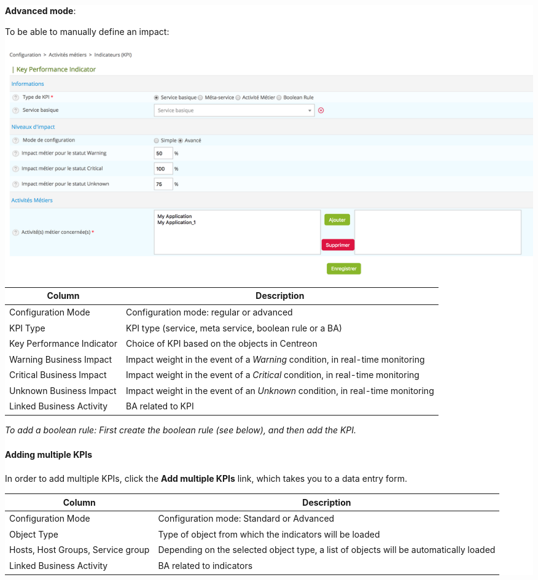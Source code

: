 **Advanced mode**:

To be able to manually define an impact:

![image](../assets/service-mapping/guide/kpi_advanced.png)

| Column          | Description                                                                                                          |
| ------------------------- | ----------------------------------------------------------------------------- |
| Configuration Mode        | Configuration mode: regular or advanced                                       |
| KPI Type                  | KPI type (service, meta service, boolean rule or a BA)                        |
| Key Performance Indicator | Choice of KPI based on the objects in Centreon                                |
| Warning Business Impact   | Impact weight in the event of a *Warning* condition, in real-time monitoring  |
| Critical Business Impact  | Impact weight in the event of a *Critical* condition, in real-time monitoring |
| Unknown Business Impact   | Impact weight in the event of an *Unknown* condition, in real-time monitoring |
| Linked Business Activity  | BA related to KPI                                                             |

*To add a boolean rule: First create the boolean rule (see below), and then add
the KPI.*

#### Adding multiple KPIs

In order to add multiple KPIs, click the **Add multiple KPIs** link, which takes
you to a data entry form.

| Column                            | Description                                                                           |
| --------------------------------- | ------------------------------------------------------------------------------------- |
| Configuration Mode                | Configuration mode: Standard or Advanced                                              |
| Object Type                       | Type of object from which the indicators will be loaded                               |
| Hosts, Host Groups, Service group | Depending on the selected object type, a list of objects will be automatically loaded |
| Linked Business Activity          | BA related to indicators                                                              |
